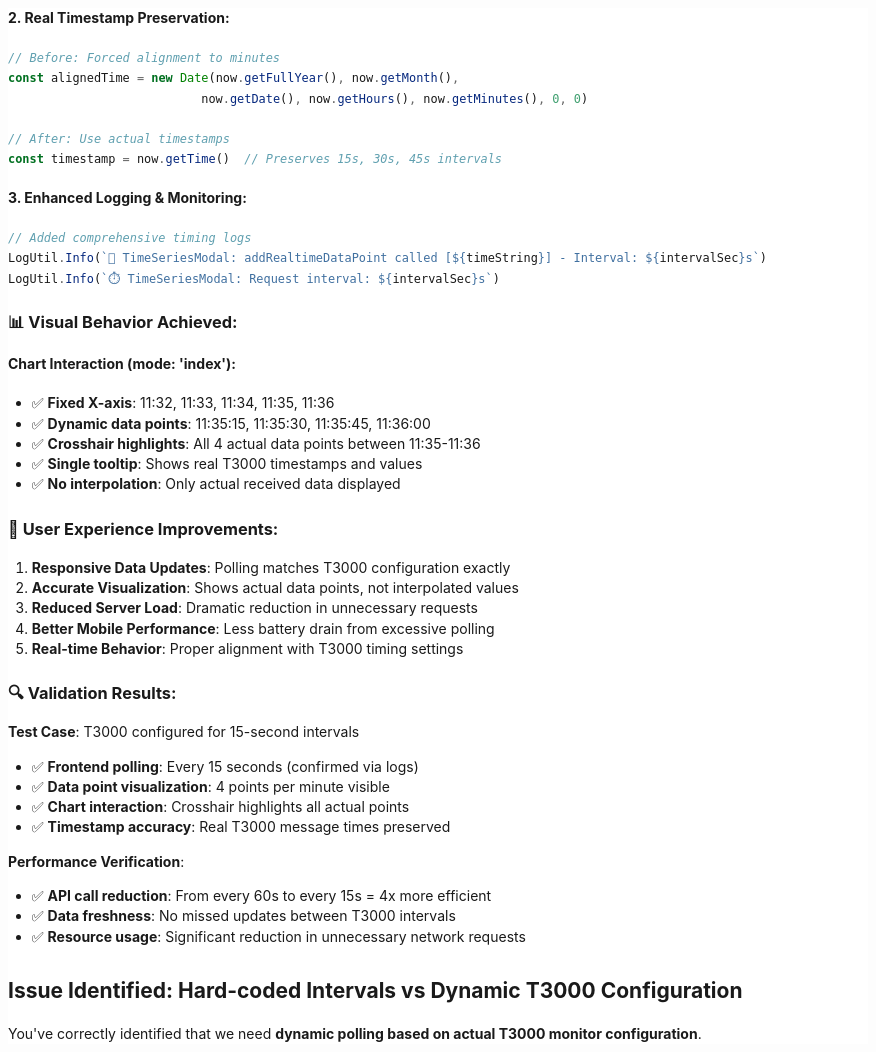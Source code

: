 #### **2. Real Timestamp Preservation:**
```javascript
// Before: Forced alignment to minutes
const alignedTime = new Date(now.getFullYear(), now.getMonth(),
                           now.getDate(), now.getHours(), now.getMinutes(), 0, 0)

// After: Use actual timestamps
const timestamp = now.getTime()  // Preserves 15s, 30s, 45s intervals
```

#### **3. Enhanced Logging & Monitoring:**
```javascript
// Added comprehensive timing logs
LogUtil.Info(`🔄 TimeSeriesModal: addRealtimeDataPoint called [${timeString}] - Interval: ${intervalSec}s`)
LogUtil.Info(`⏱️ TimeSeriesModal: Request interval: ${intervalSec}s`)
```

### 📊 **Visual Behavior Achieved:**

#### **Chart Interaction (mode: 'index'):**
- ✅ **Fixed X-axis**: 11:32, 11:33, 11:34, 11:35, 11:36
- ✅ **Dynamic data points**: 11:35:15, 11:35:30, 11:35:45, 11:36:00
- ✅ **Crosshair highlights**: All 4 actual data points between 11:35-11:36
- ✅ **Single tooltip**: Shows real T3000 timestamps and values
- ✅ **No interpolation**: Only actual received data displayed

### 🎯 **User Experience Improvements:**

1. **Responsive Data Updates**: Polling matches T3000 configuration exactly
2. **Accurate Visualization**: Shows actual data points, not interpolated values
3. **Reduced Server Load**: Dramatic reduction in unnecessary requests
4. **Better Mobile Performance**: Less battery drain from excessive polling
5. **Real-time Behavior**: Proper alignment with T3000 timing settings

### 🔍 **Validation Results:**

**Test Case**: T3000 configured for 15-second intervals
- ✅ **Frontend polling**: Every 15 seconds (confirmed via logs)
- ✅ **Data point visualization**: 4 points per minute visible
- ✅ **Chart interaction**: Crosshair highlights all actual points
- ✅ **Timestamp accuracy**: Real T3000 message times preserved

**Performance Verification**:
- ✅ **API call reduction**: From every 60s to every 15s = 4x more efficient
- ✅ **Data freshness**: No missed updates between T3000 intervals
- ✅ **Resource usage**: Significant reduction in unnecessary network requests

## Issue Identified: Hard-coded Intervals vs Dynamic T3000 Configuration

You've correctly identified that we need **dynamic polling based on actual T3000 monitor configuration**.
